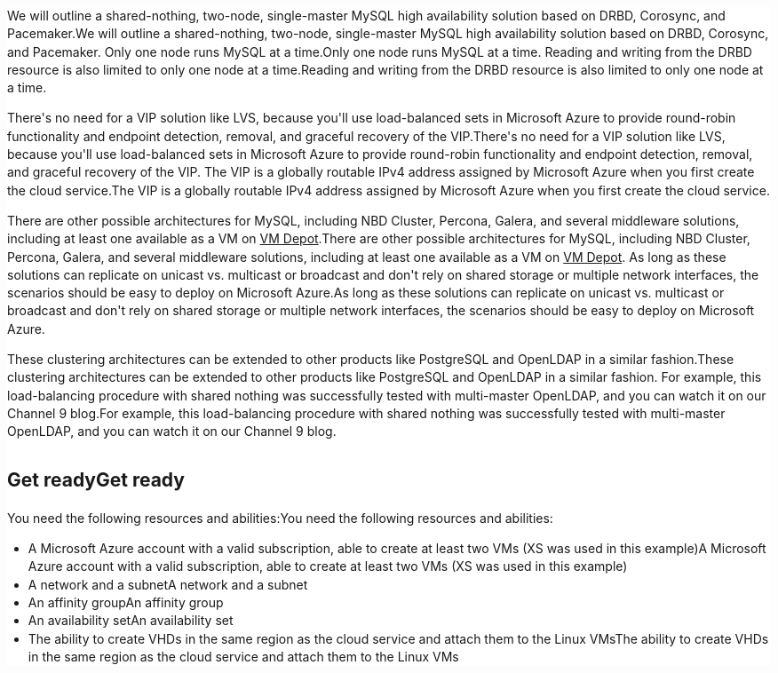 <span data-ttu-id="578c6-110">We will outline a shared-nothing, two-node, single-master MySQL high availability solution based on DRBD, Corosync, and Pacemaker.</span><span class="sxs-lookup"><span data-stu-id="578c6-110">We will outline a shared-nothing, two-node, single-master MySQL high availability solution based on DRBD, Corosync, and Pacemaker.</span></span> <span data-ttu-id="578c6-111">Only one node runs MySQL at a time.</span><span class="sxs-lookup"><span data-stu-id="578c6-111">Only one node runs MySQL at a time.</span></span> <span data-ttu-id="578c6-112">Reading and writing from the DRBD resource is also limited to only one node at a time.</span><span class="sxs-lookup"><span data-stu-id="578c6-112">Reading and writing from the DRBD resource is also limited to only one node at a time.</span></span>

<span data-ttu-id="578c6-113">There's no need for a VIP solution like LVS, because you'll use load-balanced sets in Microsoft Azure to provide round-robin functionality and endpoint detection, removal, and graceful recovery of the VIP.</span><span class="sxs-lookup"><span data-stu-id="578c6-113">There's no need for a VIP solution like LVS, because you'll use load-balanced sets in Microsoft Azure to provide round-robin functionality and endpoint detection, removal, and graceful recovery of the VIP.</span></span> <span data-ttu-id="578c6-114">The VIP is a globally routable IPv4 address assigned by Microsoft Azure when you first create the cloud service.</span><span class="sxs-lookup"><span data-stu-id="578c6-114">The VIP is a globally routable IPv4 address assigned by Microsoft Azure when you first create the cloud service.</span></span>

<span data-ttu-id="578c6-115">There are other possible architectures for MySQL, including NBD Cluster, Percona, Galera, and several middleware solutions, including at least one available as a VM on [VM Depot](http://vmdepot.msopentech.com).</span><span class="sxs-lookup"><span data-stu-id="578c6-115">There are other possible architectures for MySQL, including NBD Cluster, Percona, Galera, and several middleware solutions, including at least one available as a VM on [VM Depot](http://vmdepot.msopentech.com).</span></span> <span data-ttu-id="578c6-116">As long as these solutions can replicate on unicast vs. multicast or broadcast and don't rely on shared storage or multiple network interfaces, the scenarios should be easy to deploy on Microsoft Azure.</span><span class="sxs-lookup"><span data-stu-id="578c6-116">As long as these solutions can replicate on unicast vs. multicast or broadcast and don't rely on shared storage or multiple network interfaces, the scenarios should be easy to deploy on Microsoft Azure.</span></span>

<span data-ttu-id="578c6-117">These clustering architectures can be extended to other products like PostgreSQL and OpenLDAP in a similar fashion.</span><span class="sxs-lookup"><span data-stu-id="578c6-117">These clustering architectures can be extended to other products like PostgreSQL and OpenLDAP in a similar fashion.</span></span> <span data-ttu-id="578c6-118">For example, this load-balancing procedure with shared nothing was successfully tested with multi-master OpenLDAP, and you can watch it on our Channel 9 blog.</span><span class="sxs-lookup"><span data-stu-id="578c6-118">For example, this load-balancing procedure with shared nothing was successfully tested with multi-master OpenLDAP, and you can watch it on our Channel 9 blog.</span></span>

## <a name="get-ready"></a><span data-ttu-id="578c6-119">Get ready</span><span class="sxs-lookup"><span data-stu-id="578c6-119">Get ready</span></span>
<span data-ttu-id="578c6-120">You need the following resources and abilities:</span><span class="sxs-lookup"><span data-stu-id="578c6-120">You need the following resources and abilities:</span></span>

  - <span data-ttu-id="578c6-121">A Microsoft Azure account with a valid subscription, able to create at least two VMs (XS was used in this example)</span><span class="sxs-lookup"><span data-stu-id="578c6-121">A Microsoft Azure account with a valid subscription, able to create at least two VMs (XS was used in this example)</span></span>
  - <span data-ttu-id="578c6-122">A network and a subnet</span><span class="sxs-lookup"><span data-stu-id="578c6-122">A network and a subnet</span></span>
  - <span data-ttu-id="578c6-123">An affinity group</span><span class="sxs-lookup"><span data-stu-id="578c6-123">An affinity group</span></span>
  - <span data-ttu-id="578c6-124">An availability set</span><span class="sxs-lookup"><span data-stu-id="578c6-124">An availability set</span></span>
  - <span data-ttu-id="578c6-125">The ability to create VHDs in the same region as the cloud service and attach them to the Linux VMs</span><span class="sxs-lookup"><span data-stu-id="578c6-125">The ability to create VHDs in the same region as the cloud service and attach them to the Linux VMs</span></span>
